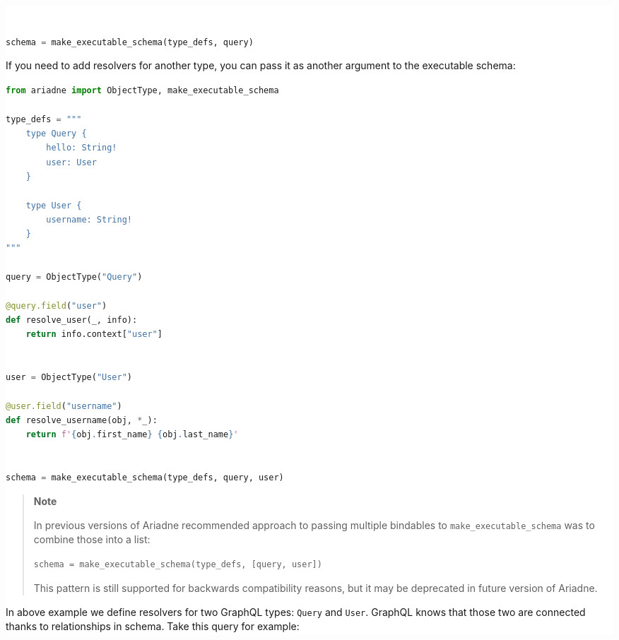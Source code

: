 ```python


schema = make_executable_schema(type_defs, query)
```

If you need to add resolvers for another type, you can pass it as another argument to the executable schema:

```python
from ariadne import ObjectType, make_executable_schema

type_defs = """
    type Query {
        hello: String!
        user: User
    }

    type User {
        username: String!
    }
"""

query = ObjectType("Query")

@query.field("user")
def resolve_user(_, info):
    return info.context["user"]


user = ObjectType("User")

@user.field("username")
def resolve_username(obj, *_):
    return f'{obj.first_name} {obj.last_name}'


schema = make_executable_schema(type_defs, query, user)
```

> **Note**
>
> In previous versions of Ariadne recommended approach to passing multiple bindables to `make_executable_schema` was to combine those into a list:
>
> ```python
> schema = make_executable_schema(type_defs, [query, user])
> ```
>
> This pattern is still supported for backwards compatibility reasons, but it may be deprecated in future version of Ariadne.

In above example we define resolvers for two GraphQL types: `Query` and `User`. GraphQL knows that those two are connected thanks to relationships in schema. Take this query for example:
